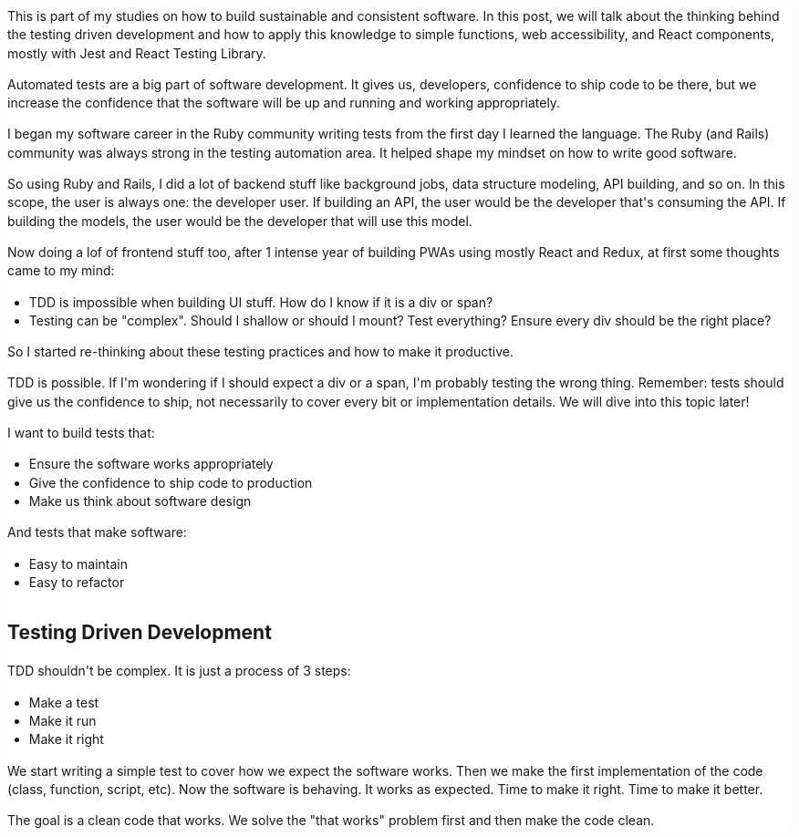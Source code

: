 This is part of my studies on how to build sustainable and consistent software. In this post, we will talk about the thinking behind the testing driven development and how to apply this knowledge to simple functions, web accessibility, and React components, mostly with Jest and React Testing Library.

Automated tests are a big part of software development. It gives us, developers, confidence to ship code to
be there, but we increase the confidence that the software will be up and running and working appropriately.

I began my software career in the Ruby community writing tests from the first day I learned the language. The Ruby (and Rails) community was always strong in the testing automation area. It helped shape my mindset on how to write good software.

So using Ruby and Rails, I did a lot of backend stuff like background jobs, data structure modeling, API building, and so on. In this scope, the user is always one: the developer user. If building an API, the user would be the developer that's consuming the API. If building the models, the user would be the developer that will use this model.

Now doing a lof of frontend stuff too, after 1 intense year of building PWAs using mostly React and Redux, at first some thoughts came to my mind:

- TDD is impossible when building UI stuff. How do I know if it is a div or span?
- Testing can be "complex". Should I shallow or should I mount? Test everything? Ensure every div should be the right place?

So I started re-thinking about these testing practices and how to make it productive.

TDD is possible. If I'm wondering if I should expect a div or a span, I'm probably testing the wrong thing. Remember: tests should give us the confidence to ship, not necessarily to cover every bit or implementation details. We will dive into this topic later!

I want to build tests that:

- Ensure the software works appropriately
- Give the confidence to ship code to production
- Make us think about software design

And tests that make software:

- Easy to maintain
- Easy to refactor

## Testing Driven Development

TDD shouldn't be complex. It is just a process of 3 steps:

- Make a test
- Make it run
- Make it right

We start writing a simple test to cover how we expect the software works. Then we make the first implementation of the code (class, function, script, etc). Now the software is behaving. It works as expected. Time to make it right. Time to make it better.

The goal is a clean code that works. We solve the "that works" problem first and then make the code clean.
